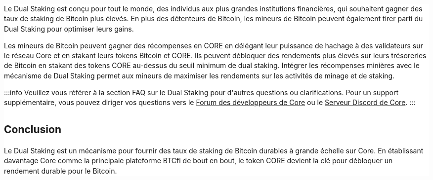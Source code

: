 Le Dual Staking est conçu pour tout le monde, des individus aux plus grandes institutions financières, qui souhaitent gagner des taux de staking de Bitcoin plus élevés. En plus des détenteurs de Bitcoin, les mineurs de Bitcoin peuvent également tirer parti du Dual Staking pour optimiser leurs gains.

Les mineurs de Bitcoin peuvent gagner des récompenses en CORE en délégant leur puissance de hachage à des validateurs sur le réseau Core et en stakant leurs tokens Bitcoin et CORE. Ils peuvent débloquer des rendements plus élevés sur leurs trésoreries de Bitcoin en stakant des tokens CORE au-dessus du seuil minimum de dual staking. Intégrer les récompenses minières avec le mécanisme de Dual Staking permet aux mineurs de maximiser les rendements sur les activités de minage et de staking.

:::info
Veuillez vous référer à la section FAQ sur le Dual Staking pour d'autres questions ou clarifications. Pour un support supplémentaire, vous pouvez diriger vos questions vers le [Forum des développeurs de Core](http://forum.coredao.org) ou le [Serveur Discord de Core](https://discord.gg/M2AGJKSG).
:::

## Conclusion

Le Dual Staking est un mécanisme pour fournir des taux de staking de Bitcoin durables à grande échelle sur Core. En établissant davantage Core comme la principale plateforme BTCfi de bout en bout, le token CORE devient la clé pour débloquer un rendement durable pour le Bitcoin.
